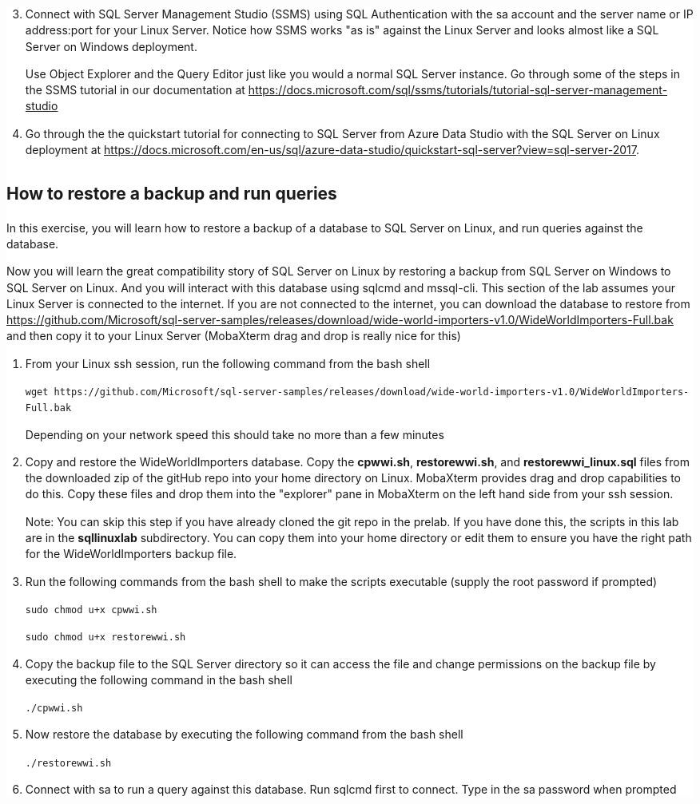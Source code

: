 3. Connect with SQL Server Management Studio (SSMS) using SQL Authentication with the sa account and the server name or IP address:port for your Linux Server. Notice how SSMS works "as is" against the Linux Server and looks almost like a SQL Server on Windows deployment.

    Use Object Explorer and the Query Editor just like you would a normal SQL Server instance. Go through some of the steps in the SSMS tutorial in our documentation at <https://docs.microsoft.com/sql/ssms/tutorials/tutorial-sql-server-management-studio>

4. Go through the the quickstart tutorial for connecting to SQL Server from Azure Data Studio with the SQL Server on Linux deployment at https://docs.microsoft.com/en-us/sql/azure-data-studio/quickstart-sql-server?view=sql-server-2017.

## How to restore a backup and run queries

In this exercise, you will learn how to restore a backup of a database to SQL Server on Linux, and run queries against the database.

Now you will learn the great compatibility story of SQL Server on Linux by restoring a backup from SQL Server on Windows to SQL Server on Linux. And you will interact with this database using sqlcmd and mssql-cli. This section of the lab assumes your Linux Server is connected to the internet. If you are not connected to the internet, you can download the database to restore from <https://github.com/Microsoft/sql-server-samples/releases/download/wide-world-importers-v1.0/WideWorldImporters-Full.bak> and then copy it to your Linux Server (MobaXterm drag and drop is really nice for this)

1. From your Linux ssh session, run the following command from the bash shell

     `wget https://github.com/Microsoft/sql-server-samples/releases/download/wide-world-importers-v1.0/WideWorldImporters-Full.bak`

    Depending on your network speed this should take no more than a few minutes

2. Copy and restore the WideWorldImporters database. Copy the **cpwwi.sh**, **restorewwi.sh**, and **restorewwi_linux.sql** files from the downloaded zip of the gitHub repo into your home directory on Linux. MobaXterm provides drag and drop capabilities to do this. Copy these files and drop them into the "explorer" pane in MobaXterm on the left hand side from your ssh session.

    Note: You can skip this step if you have already cloned the git repo in the prelab. If you have done this, the scripts in this lab are in the **sqllinuxlab** subdirectory. You can copy them into your home directory or edit them to ensure you have the right path for the WideWorldImporters backup file.

3. Run the following commands from the bash shell to make the scripts executable (supply the root password if prompted)

    `sudo chmod u+x cpwwi.sh`

    `sudo chmod u+x restorewwi.sh`

4. Copy the backup file to the SQL Server directory so it can access the file and change permissions on the backup file by executing the following command in the bash shell

    `./cpwwi.sh`

5. Now restore the database by executing the following command from the bash shell

    `./restorewwi.sh`

6. Connect with sa to run a query against this database. Run sqlcmd first to connect. Type in the sa password when prompted
